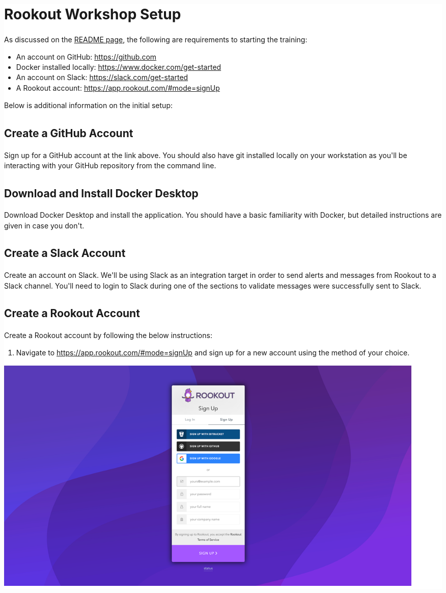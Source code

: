 # Rookout Workshop Setup

As discussed on the [README page](./readme.md), the following are requirements to starting the training:

  * An account on GitHub: https://github.com
  * Docker installed locally: https://www.docker.com/get-started
  * An account on Slack: https://slack.com/get-started
  * A Rookout account: https://app.rookout.com/#mode=signUp

  Below is additional information on the initial setup:

## Create a GitHub Account

Sign up for a GitHub account at the link above. You should also have git installed locally on your workstation as you'll be interacting with your GitHub repository from the command line.

## Download and Install Docker Desktop

Download Docker Desktop and install the application.  You should have a basic familiarity with Docker, but detailed instructions are given in case you don't.

## Create a Slack Account

Create an account on Slack.  We'll be using Slack as an integration target in order to send alerts and messages from Rookout to a Slack channel.  You'll need to login to Slack during one of the sections to validate messages were successfully sent to Slack.

## Create a Rookout Account

Create a Rookout account by following the below instructions:

1. Navigate to https://app.rookout.com/#mode=signUp and sign up for a new account using the method of your choice.

<p><img src="images/rookout-signup.png" width="800"/><p>
